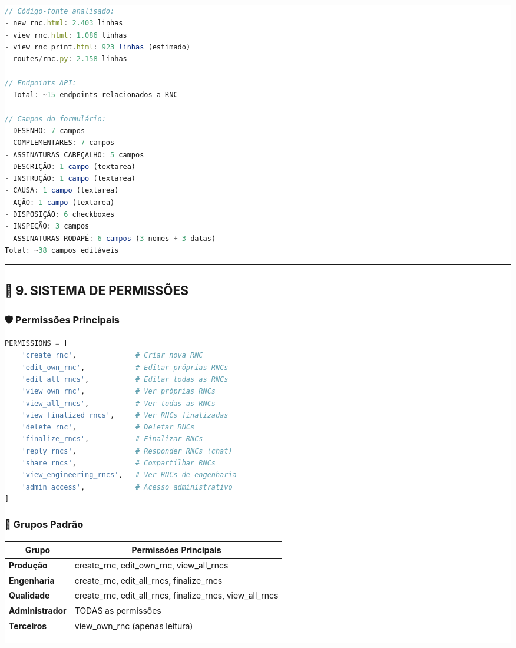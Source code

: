 ```javascript
// Código-fonte analisado:
- new_rnc.html: 2.403 linhas
- view_rnc.html: 1.086 linhas
- view_rnc_print.html: 923 linhas (estimado)
- routes/rnc.py: 2.158 linhas

// Endpoints API:
- Total: ~15 endpoints relacionados a RNC

// Campos do formulário:
- DESENHO: 7 campos
- COMPLEMENTARES: 7 campos
- ASSINATURAS CABEÇALHO: 5 campos
- DESCRIÇÃO: 1 campo (textarea)
- INSTRUÇÃO: 1 campo (textarea)
- CAUSA: 1 campo (textarea)
- AÇÃO: 1 campo (textarea)
- DISPOSIÇÃO: 6 checkboxes
- INSPEÇÃO: 3 campos
- ASSINATURAS RODAPÉ: 6 campos (3 nomes + 3 datas)
Total: ~38 campos editáveis
```

---

## 🔐 9. SISTEMA DE PERMISSÕES

### 🛡️ Permissões Principais

```python
PERMISSIONS = [
    'create_rnc',              # Criar nova RNC
    'edit_own_rnc',            # Editar próprias RNCs
    'edit_all_rncs',           # Editar todas as RNCs
    'view_own_rnc',            # Ver próprias RNCs
    'view_all_rncs',           # Ver todas as RNCs
    'view_finalized_rncs',     # Ver RNCs finalizadas
    'delete_rnc',              # Deletar RNCs
    'finalize_rncs',           # Finalizar RNCs
    'reply_rncs',              # Responder RNCs (chat)
    'share_rncs',              # Compartilhar RNCs
    'view_engineering_rncs',   # Ver RNCs de engenharia
    'admin_access',            # Acesso administrativo
]
```

### 👥 Grupos Padrão

| Grupo | Permissões Principais |
|-------|----------------------|
| **Produção** | create_rnc, edit_own_rnc, view_all_rncs |
| **Engenharia** | create_rnc, edit_all_rncs, finalize_rncs |
| **Qualidade** | create_rnc, edit_all_rncs, finalize_rncs, view_all_rncs |
| **Administrador** | TODAS as permissões |
| **Terceiros** | view_own_rnc (apenas leitura) |

---
